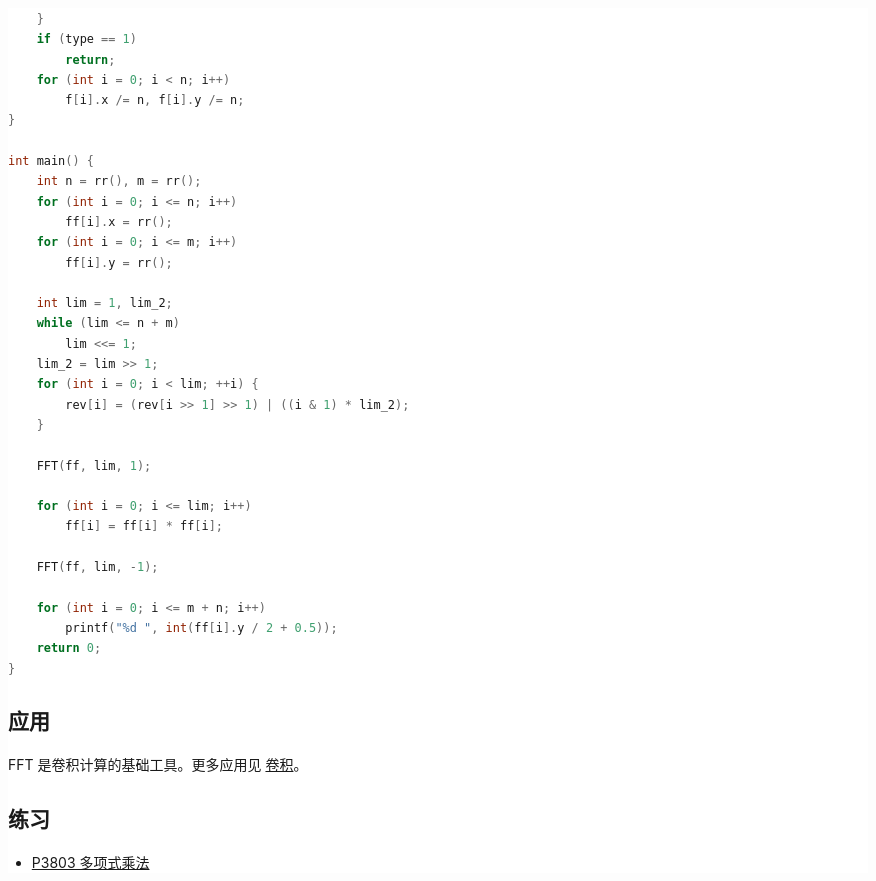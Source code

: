 ```cpp
    }
    if (type == 1)
        return;
    for (int i = 0; i < n; i++)
        f[i].x /= n, f[i].y /= n;
}

int main() {
    int n = rr(), m = rr();
    for (int i = 0; i <= n; i++)
        ff[i].x = rr();
    for (int i = 0; i <= m; i++)
        ff[i].y = rr();

    int lim = 1, lim_2;
    while (lim <= n + m)
        lim <<= 1;
    lim_2 = lim >> 1;
    for (int i = 0; i < lim; ++i) {
        rev[i] = (rev[i >> 1] >> 1) | ((i & 1) * lim_2);
    }

    FFT(ff, lim, 1);

    for (int i = 0; i <= lim; i++)
        ff[i] = ff[i] * ff[i];

    FFT(ff, lim, -1);
    
    for (int i = 0; i <= m + n; i++)
        printf("%d ", int(ff[i].y / 2 + 0.5));
    return 0;
}
```

## 应用

FFT 是卷积计算的基础工具。更多应用见 [卷积](convolution.html)。

## 练习

- [P3803 多项式乘法](https://www.luogu.com.cn/problem/P3803)
